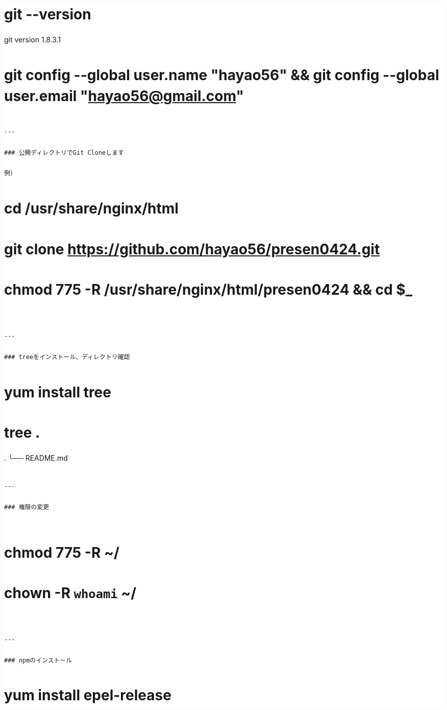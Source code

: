 # git --version
git version 1.8.3.1

# git config --global user.name "hayao56" && git config --global user.email "hayao56@gmail.com" 

```

---

### 公開ディレクトリでGit Cloneします

例）

```
# cd /usr/share/nginx/html
# git clone https://github.com/hayao56/presen0424.git

# chmod 775 -R /usr/share/nginx/html/presen0424 && cd $_
```


---

### treeをインストール、ディレクトリ確認

```
# yum install tree
# tree .
.
└── README.md

```

---

### 権限の変更


```
# chmod 775 -R ~/
# chown -R `whoami` ~/
```


---

### npmのインストール

```
# yum install epel-release